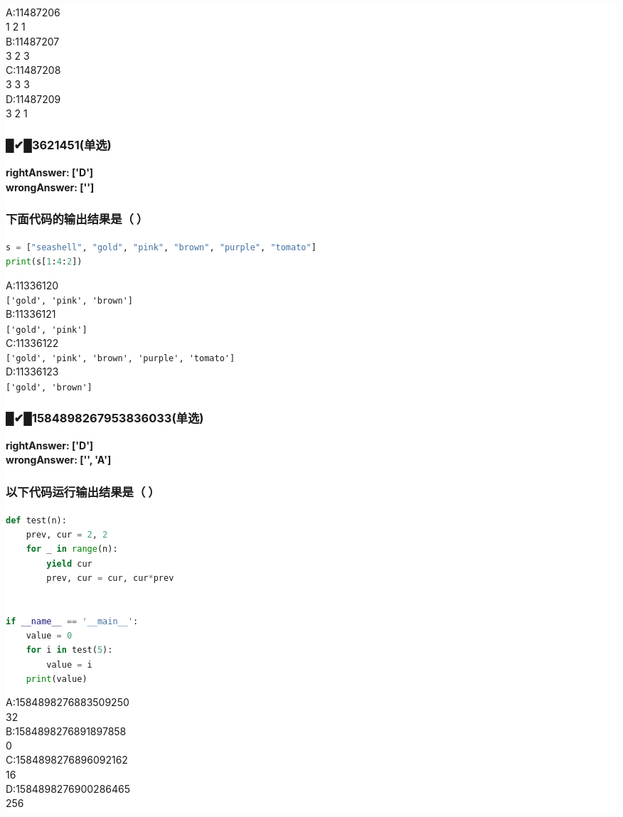 A:11487206  
1 2 1  
B:11487207  
3 2 3  
C:11487208  
3 3 3  
D:11487209  
3 2 1  
  
### █✔█3621451(单选)  
**rightAnswer: ['D']**  
**wrongAnswer: ['']**  
  
### 下面代码的输出结果是（ ）
```python
s = ["seashell", "gold", "pink", "brown", "purple", "tomato"]
print(s[1:4:2])
```  
  
A:11336120  
`['gold', 'pink', 'brown']`  
B:11336121  
`['gold', 'pink']`  
C:11336122  
`['gold', 'pink', 'brown', 'purple', 'tomato']`  
D:11336123  
`['gold', 'brown']`  
  
### █✔█1584898267953836033(单选)  
**rightAnswer: ['D']**  
**wrongAnswer: ['', 'A']**  
  
### 以下代码运行输出结果是（ ）

```python
def test(n):
    prev, cur = 2, 2
    for _ in range(n):
        yield cur
        prev, cur = cur, cur*prev


if __name__ == '__main__':
    value = 0
    for i in test(5):
        value = i
    print(value)
```  
  
A:1584898276883509250  
32  
B:1584898276891897858  
0  
C:1584898276896092162  
16  
D:1584898276900286465  
256  
  